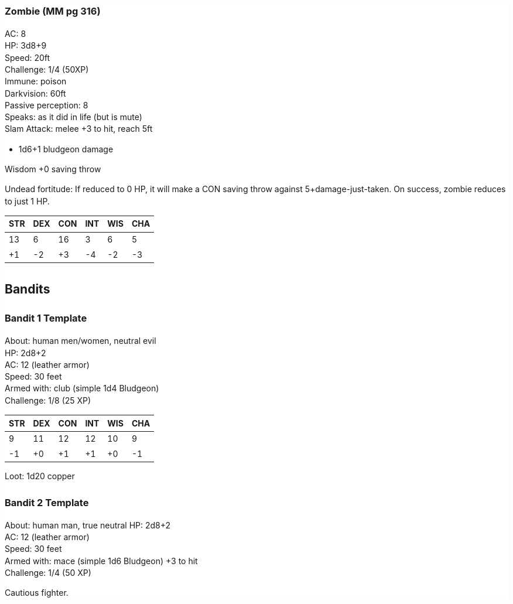 ### Zombie (MM pg 316)

AC: 8  
HP: 3d8+9  
Speed: 20ft  
Challenge: 1/4 (50XP)  
Immune: poison  
Darkvision: 60ft  
Passive perception: 8  
Speaks: as it did in life (but is mute)  
Slam Attack: melee +3 to hit, reach 5ft
- 1d6+1 bludgeon damage

Wisdom +0 saving throw

Undead fortitude: If reduced to 0 HP, it will make a CON saving throw against 5+damage-just-taken. On success, zombie reduces to just 1 HP.

| STR | DEX | CON | INT | WIS | CHA |
| --- | --- | --- | --- | --- | --- |
|  13 |   6 |  16 |   3 |   6 |   5 |
|  +1 |  -2 |  +3 |  -4 |  -2 |  -3 |

## Bandits

### Bandit 1 Template

About: human men/women, neutral evil  
HP: 2d8+2  
AC: 12 (leather armor)  
Speed: 30 feet  
Armed with: club (simple 1d4 Bludgeon)  
Challenge: 1/8 (25 XP)

| STR | DEX | CON | INT | WIS | CHA |
| --- | --- | --- | --- | --- | --- |
|   9 |  11 |  12 |  12 |  10 |   9 |
|  -1 |  +0 |  +1 |  +1 |  +0 |  -1 |

Loot: 1d20 copper

### Bandit 2 Template

About: human man, true neutral
HP: 2d8+2  
AC: 12 (leather armor)  
Speed: 30 feet  
Armed with: mace (simple 1d6 Bludgeon) +3 to hit  
Challenge: 1/4 (50 XP)  

Cautious fighter.
